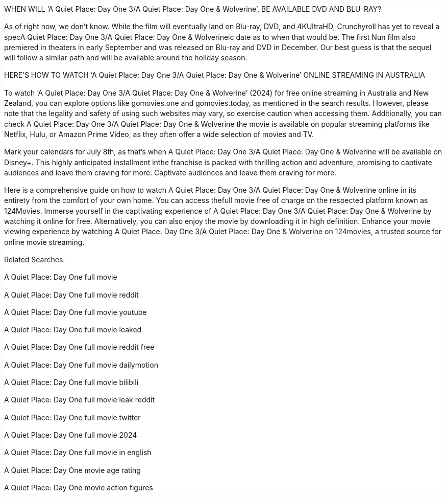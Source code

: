 WHEN WILL ‘A Quiet Place: Day One 3/A Quiet Place: Day One & Wolverine’, BE AVAILABLE DVD AND BLU-RAY?

As of right now, we don’t know. While the film will eventually land on Blu-ray, DVD, and 4KUltraHD, Crunchyroll has yet to reveal a specA Quiet Place: Day One 3/A Quiet Place: Day One & Wolverineic date as to when that would be. The first Nun film also premiered in theaters in early September and was released on Blu-ray and DVD in December. Our best guess is that the sequel will follow a similar path and will be available around the holiday season.

HERE’S HOW TO WATCH ‘A Quiet Place: Day One 3/A Quiet Place: Day One & Wolverine’ ONLINE STREAMING IN AUSTRALIA

To watch ‘A Quiet Place: Day One 3/A Quiet Place: Day One & Wolverine’ (2024) for free online streaming in Australia and New Zealand, you can explore options like gomovies.one and gomovies.today, as mentioned in the search results. However, please note that the legality and safety of using such websites may vary, so exercise caution when accessing them. Additionally, you can check A Quiet Place: Day One 3/A Quiet Place: Day One & Wolverine the movie is available on popular streaming platforms like Netflix, Hulu, or Amazon Prime Video, as they often offer a wide selection of movies and TV.

Mark your calendars for July 8th, as that’s when A Quiet Place: Day One 3/A Quiet Place: Day One & Wolverine will be available on Disney+. This highly anticipated installment inthe franchise is packed with thrilling action and adventure, promising to captivate audiences and leave them craving for more. Captivate audiences and leave them craving for more.

Here is a comprehensive guide on how to watch A Quiet Place: Day One 3/A Quiet Place: Day One & Wolverine online in its entirety from the comfort of your own home. You can access thefull movie free of charge on the respected platform known as 124Movies. Immerse yourself in the captivating experience of A Quiet Place: Day One 3/A Quiet Place: Day One & Wolverine by watching it online for free. Alternatively, you can also enjoy the movie by downloading it in high definition. Enhance your movie viewing experience by watching A Quiet Place: Day One 3/A Quiet Place: Day One & Wolverine on 124movies, a trusted source for online movie streaming.

Related Searches:

A Quiet Place: Day One full movie

A Quiet Place: Day One full movie reddit

A Quiet Place: Day One full movie youtube

A Quiet Place: Day One full movie leaked

A Quiet Place: Day One full movie reddit free

A Quiet Place: Day One full movie dailymotion

A Quiet Place: Day One full movie bilibili

A Quiet Place: Day One full movie leak reddit

A Quiet Place: Day One full movie twitter

A Quiet Place: Day One full movie 2024

A Quiet Place: Day One full movie in english

A Quiet Place: Day One movie age rating

A Quiet Place: Day One movie action figures
